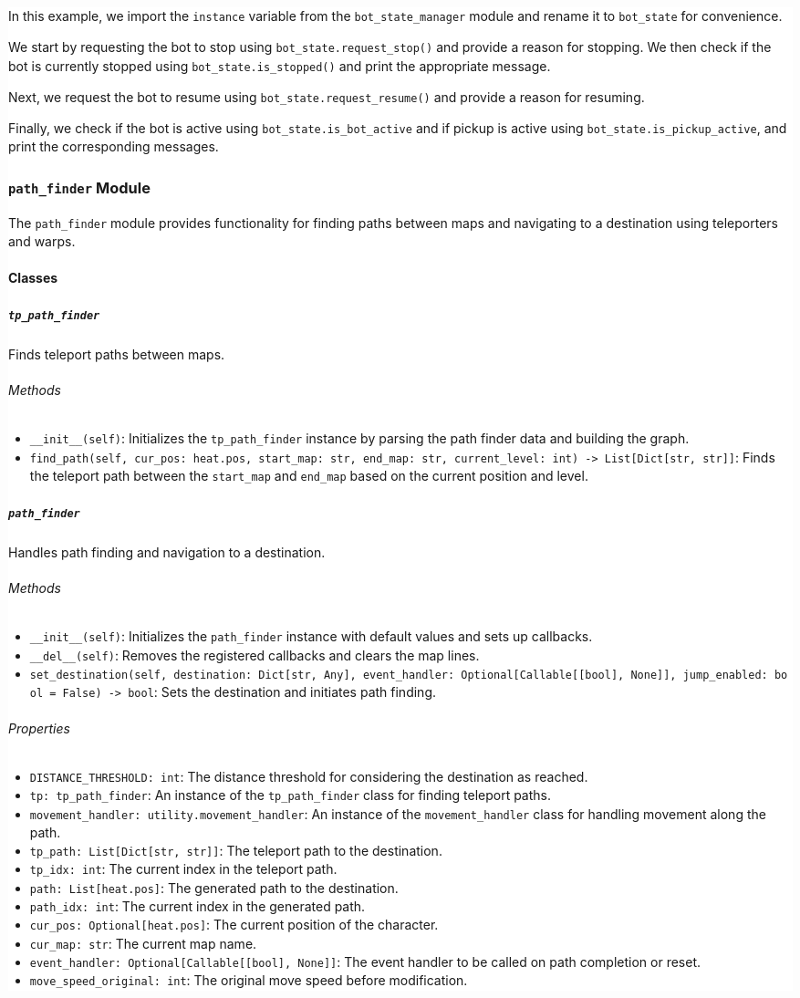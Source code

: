 In this example, we import the `instance` variable from the `bot_state_manager` module and rename it to `bot_state` for convenience.

We start by requesting the bot to stop using `bot_state.request_stop()` and provide a reason for stopping. We then check if the bot is currently stopped using `bot_state.is_stopped()` and print the appropriate message.

Next, we request the bot to resume using `bot_state.request_resume()` and provide a reason for resuming.

Finally, we check if the bot is active using `bot_state.is_bot_active` and if pickup is active using `bot_state.is_pickup_active`, and print the corresponding messages.

### `path_finder` Module
The `path_finder` module provides functionality for finding paths between maps and navigating to a destination using teleporters and warps.

#### Classes

##### `tp_path_finder`
Finds teleport paths between maps.

###### Methods
- `__init__(self)`: Initializes the `tp_path_finder` instance by parsing the path finder data and building the graph.
- `find_path(self, cur_pos: heat.pos, start_map: str, end_map: str, current_level: int) -> List[Dict[str, str]]`: Finds the teleport path between the `start_map` and `end_map` based on the current position and level.

##### `path_finder`
Handles path finding and navigation to a destination.

###### Methods
- `__init__(self)`: Initializes the `path_finder` instance with default values and sets up callbacks.
- `__del__(self)`: Removes the registered callbacks and clears the map lines.
- `set_destination(self, destination: Dict[str, Any], event_handler: Optional[Callable[[bool], None]], jump_enabled: bool = False) -> bool`: Sets the destination and initiates path finding.

###### Properties
- `DISTANCE_THRESHOLD: int`: The distance threshold for considering the destination as reached.
- `tp: tp_path_finder`: An instance of the `tp_path_finder` class for finding teleport paths.
- `movement_handler: utility.movement_handler`: An instance of the `movement_handler` class for handling movement along the path.
- `tp_path: List[Dict[str, str]]`: The teleport path to the destination.
- `tp_idx: int`: The current index in the teleport path.
- `path: List[heat.pos]`: The generated path to the destination.
- `path_idx: int`: The current index in the generated path.
- `cur_pos: Optional[heat.pos]`: The current position of the character.
- `cur_map: str`: The current map name.
- `event_handler: Optional[Callable[[bool], None]]`: The event handler to be called on path completion or reset.
- `move_speed_original: int`: The original move speed before modification.
